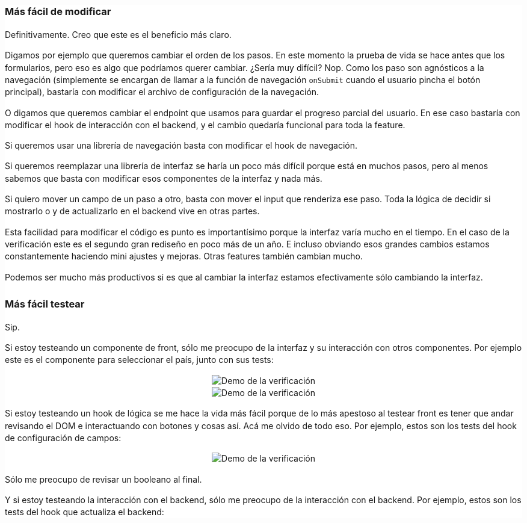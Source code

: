 ### Más fácil de modificar

Definitivamente. Creo que este es el beneficio más claro.

Digamos por ejemplo que queremos cambiar el orden de los pasos. En este momento la prueba de vida se hace antes que los formularios, pero eso es algo que podríamos querer cambiar. ¿Sería muy difícil? Nop. Como los paso son agnósticos a la navegación (simplemente se encargan de llamar a la función de navegación `onSubmit` cuando el usuario pincha el botón principal), bastaría con modificar el archivo de configuración de la navegación.

O digamos que queremos cambiar el endpoint que usamos para guardar el progreso parcial del usuario. En ese caso bastaría con modificar el hook de interacción con el backend, y el cambio quedaría funcional para toda la feature.

Si queremos usar una librería de navegación basta con modificar el hook de navegación.

Si queremos reemplazar una librería de interfaz se haría un poco más difícil porque está en muchos pasos, pero al menos sabemos que basta con modificar esos componentes de la interfaz y nada más.

Si quiero mover un campo de un paso a otro, basta con mover el input que renderiza ese paso. Toda la lógica de decidir si mostrarlo o y de actualizarlo en el backend vive en otras partes.

Esta facilidad para modificar el código es punto es importantísimo porque la interfaz varía mucho en el tiempo. En el caso de la verificación este es el segundo gran rediseño en poco más de un año. E incluso obviando esos grandes cambios estamos constantemente haciendo mini ajustes y mejoras. Otras features también cambian mucho.

Podemos ser mucho más productivos si es que al cambiar la interfaz estamos efectivamente sólo cambiando la interfaz.

### Más fácil testear

Sip.

Si estoy testeando un componente de front, sólo me preocupo de la interfaz y su interacción con otros componentes. Por ejemplo este es el componente para seleccionar el país, junto con sus tests:

<div style="text-align: center;">
  <img src="/verificacion-3.png" alt="Demo de la verificación" style="max-width: 600px;" />
</div>

<div style="text-align: center;">
  <img src="/verificacion-6.png" alt="Demo de la verificación" style="max-width: 600px;" />
</div>

Si estoy testeando un hook de lógica se me hace la vida más fácil porque de lo más apestoso al testear front es tener que andar revisando el DOM e interactuando con botones y cosas así. Acá me olvido de todo eso. Por ejemplo, estos son los tests del hook de configuración de campos:

<div style="text-align: center;">
  <img src="/verificacion-7.png" alt="Demo de la verificación" style="max-width: 600px;" />
</div>

Sólo me preocupo de revisar un booleano al final.

Y si estoy testeando la interacción con el backend, sólo me preocupo de la interacción con el backend. Por ejemplo, estos son los tests del hook que actualiza el backend:
